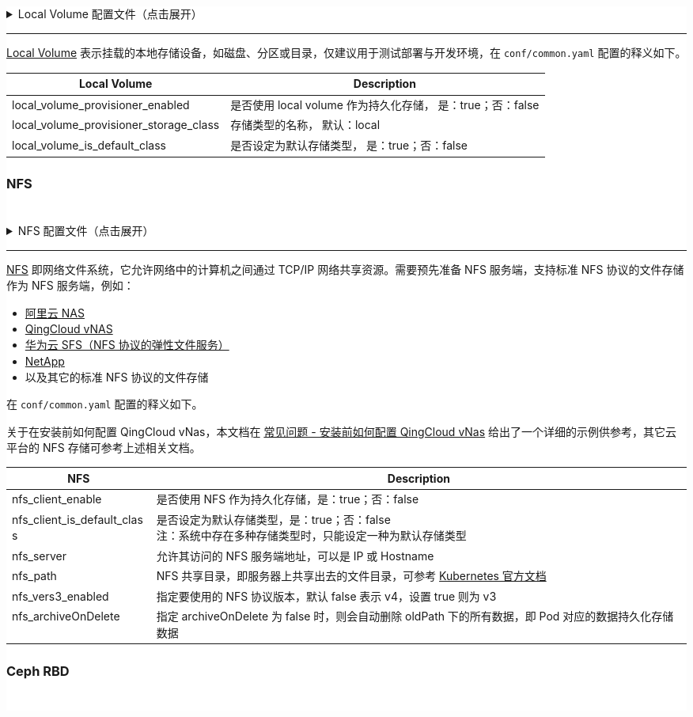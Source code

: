 <details><summary> Local Volume 配置文件（点击展开）</summary></details>

-------


[Local Volume](https://kubernetes.io/docs/concepts/storage/volumes/#local) 表示挂载的本地存储设备，如磁盘、分区或目录，仅建议用于测试部署与开发环境，在 `conf/common.yaml` 配置的释义如下。

| **Local Volume** | **Description** |
| --- | --- |
| local\_volume\_provisioner\_enabled | 是否使用 local volume 作为持久化存储，  是：true；否：false |
| local\_volume\_provisioner\_storage\_class | 存储类型的名称，   默认：local |
| local\_volume\_is\_default\_class | 是否设定为默认存储类型， 是：true；否：false  |

### NFS

<br>

<details><summary> NFS 配置文件（点击展开）</summary></details>

-------

[NFS](https://kubernetes.io/docs/concepts/storage/volumes/#nfs) 即网络文件系统，它允许网络中的计算机之间通过 TCP/IP 网络共享资源。需要预先准备 NFS 服务端，支持标准 NFS 协议的文件存储作为 NFS 服务端，例如：

- [阿里云 NAS](https://cn.aliyun.com/product/nas)
- [QingCloud vNAS](https://www.qingcloud.com/products/nas/)
- [华为云 SFS（NFS 协议的弹性文件服务）](https://support.huaweicloud.com/productdesc-sfs/zh-cn_topic_0034428718.html)
- [NetApp](https://www.netapp.com/cn/index.aspx)
- 以及其它的标准 NFS 协议的文件存储

在 `conf/common.yaml` 配置的释义如下。

关于在安装前如何配置 QingCloud vNas，本文档在 [常见问题 - 安装前如何配置 QingCloud vNas](../../faq/faq-install/#安装前如何配置-qingcloud-vnas) 给出了一个详细的示例供参考，其它云平台的 NFS 存储可参考上述相关文档。

| **NFS** | **Description** |
| --- | --- |
| nfs\_client\_enable | 是否使用 NFS 作为持久化存储，是：true；否：false |
| nfs\_client\_is\_default\_class | 是否设定为默认存储类型，是：true；否：false <br/> 注：系统中存在多种存储类型时，只能设定一种为默认存储类型 |
| nfs\_server | 允许其访问的 NFS 服务端地址，可以是 IP 或 Hostname |
| nfs\_path | NFS 共享目录，即服务器上共享出去的文件目录，可参考 [Kubernetes 官方文档](https://kubernetes.io/docs/concepts/storage/volumes/#nfs) |
|nfs\_vers3\_enabled | 指定要使用的 NFS 协议版本，默认 false 表示 v4，设置 true 则为 v3 |
|nfs_archiveOnDelete | 指定 archiveOnDelete 为 false 时，则会自动删除 oldPath 下的所有数据，即 Pod 对应的数据持久化存储数据 |


### Ceph RBD

<br>
